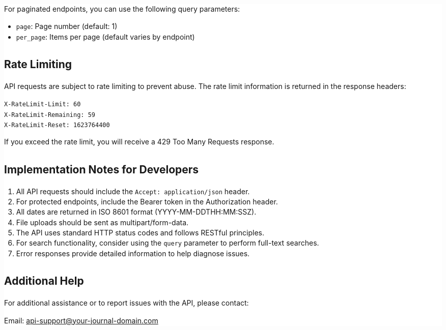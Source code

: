 For paginated endpoints, you can use the following query parameters:
- `page`: Page number (default: 1)
- `per_page`: Items per page (default varies by endpoint)

## Rate Limiting

API requests are subject to rate limiting to prevent abuse. The rate limit information is returned in the response headers:

```
X-RateLimit-Limit: 60
X-RateLimit-Remaining: 59
X-RateLimit-Reset: 1623764400
```

If you exceed the rate limit, you will receive a 429 Too Many Requests response.

## Implementation Notes for Developers

1. All API requests should include the `Accept: application/json` header.
2. For protected endpoints, include the Bearer token in the Authorization header.
3. All dates are returned in ISO 8601 format (YYYY-MM-DDTHH:MM:SSZ).
4. File uploads should be sent as multipart/form-data.
5. The API uses standard HTTP status codes and follows RESTful principles.
6. For search functionality, consider using the `query` parameter to perform full-text searches.
7. Error responses provide detailed information to help diagnose issues.

## Additional Help

For additional assistance or to report issues with the API, please contact:

Email: api-support@your-journal-domain.com 